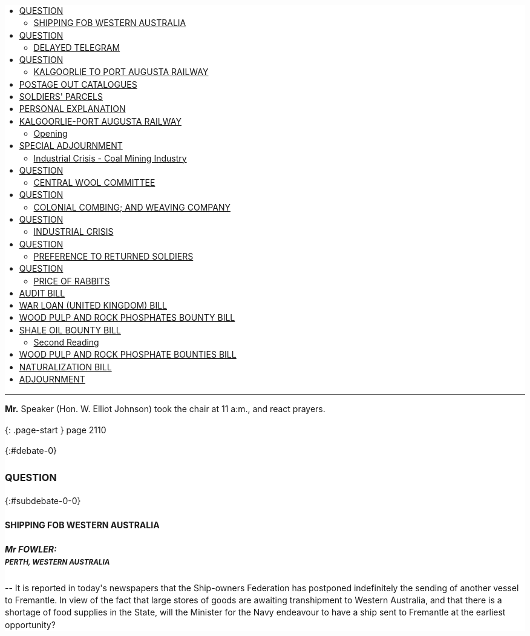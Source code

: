 
* [QUESTION](#debate-0)
    * [SHIPPING FOB WESTERN AUSTRALIA](#subdebate-0-0)
* [QUESTION](#debate-1)
    * [DELAYED TELEGRAM](#subdebate-1-0)
* [QUESTION](#debate-2)
    * [KALGOORLIE TO PORT AUGUSTA RAILWAY](#subdebate-2-0)
* [POSTAGE OUT CATALOGUES](#debate-3)
* [SOLDIERS' PARCELS](#debate-4)
* [PERSONAL EXPLANATION](#debate-5)
* [KALGOORLIE-PORT AUGUSTA RAILWAY](#debate-6)
    * [Opening](#subdebate-6-0)
* [SPECIAL ADJOURNMENT](#debate-7)
    * [Industrial Crisis - Coal Mining Industry](#subdebate-7-0)
* [QUESTION](#debate-8)
    * [CENTRAL WOOL COMMITTEE](#subdebate-8-0)
* [QUESTION](#debate-9)
    * [COLONIAL COMBING; AND WEAVING COMPANY](#subdebate-9-0)
* [QUESTION](#debate-10)
    * [INDUSTRIAL CRISIS](#subdebate-10-0)
* [QUESTION](#debate-11)
    * [PREFERENCE TO RETURNED SOLDIERS](#subdebate-11-0)
* [QUESTION](#debate-12)
    * [PRICE OF RABBITS](#subdebate-12-0)
* [AUDIT BILL](#debate-13)
* [WAR LOAN (UNITED KINGDOM) BILL](#debate-14)
* [WOOD PULP AND ROCK PHOSPHATES BOUNTY BILL](#debate-15)
* [SHALE OIL BOUNTY BILL](#debate-16)
    * [Second Reading](#subdebate-16-0)
* [WOOD PULP AND ROCK PHOSPHATE BOUNTIES BILL](#debate-17)
* [NATURALIZATION BILL](#debate-18)
* [ADJOURNMENT](#debate-19)


----


 **Mr.** Speaker  (Hon. W. Elliot Johnson) took the chair at  11  a:m., and react prayers. 

{: .page-start }
page 2110

{:#debate-0}
### QUESTION

{:#subdebate-0-0}
#### SHIPPING FOB WESTERN AUSTRALIA

##### Mr FOWLER:<br><small class="text-muted">PERTH, WESTERN AUSTRALIA</small>

-- It is reported in today's newspapers that the Ship-owners Federation has postponed indefinitely the sending of another vessel to Fremantle. In view of the fact that large stores of goods are awaiting transhipment to Western Australia, and that there is a shortage of food supplies in the State,  will the Minister for the Navy endeavour to have a ship sent to Fremantle at the earliest opportunity? 
